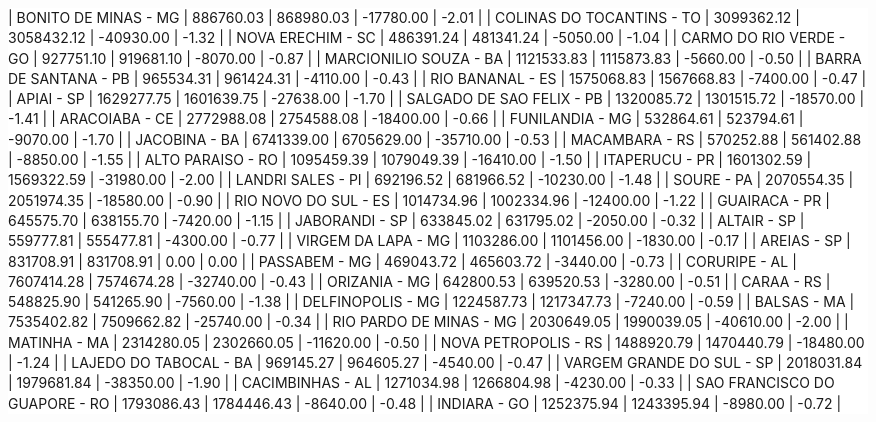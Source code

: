 | BONITO DE MINAS - MG | 886760.03 | 868980.03 | -17780.00 | -2.01 |
| COLINAS DO TOCANTINS - TO | 3099362.12 | 3058432.12 | -40930.00 | -1.32 |
| NOVA ERECHIM - SC | 486391.24 | 481341.24 | -5050.00 | -1.04 |
| CARMO DO RIO VERDE - GO | 927751.10 | 919681.10 | -8070.00 | -0.87 |
| MARCIONILIO SOUZA - BA | 1121533.83 | 1115873.83 | -5660.00 | -0.50 |
| BARRA DE SANTANA - PB | 965534.31 | 961424.31 | -4110.00 | -0.43 |
| RIO BANANAL - ES | 1575068.83 | 1567668.83 | -7400.00 | -0.47 |
| APIAI - SP | 1629277.75 | 1601639.75 | -27638.00 | -1.70 |
| SALGADO DE SAO FELIX - PB | 1320085.72 | 1301515.72 | -18570.00 | -1.41 |
| ARACOIABA - CE | 2772988.08 | 2754588.08 | -18400.00 | -0.66 |
| FUNILANDIA - MG | 532864.61 | 523794.61 | -9070.00 | -1.70 |
| JACOBINA - BA | 6741339.00 | 6705629.00 | -35710.00 | -0.53 |
| MACAMBARA - RS | 570252.88 | 561402.88 | -8850.00 | -1.55 |
| ALTO PARAISO - RO | 1095459.39 | 1079049.39 | -16410.00 | -1.50 |
| ITAPERUCU - PR | 1601302.59 | 1569322.59 | -31980.00 | -2.00 |
| LANDRI SALES - PI | 692196.52 | 681966.52 | -10230.00 | -1.48 |
| SOURE - PA | 2070554.35 | 2051974.35 | -18580.00 | -0.90 |
| RIO NOVO DO SUL - ES | 1014734.96 | 1002334.96 | -12400.00 | -1.22 |
| GUAIRACA - PR | 645575.70 | 638155.70 | -7420.00 | -1.15 |
| JABORANDI - SP | 633845.02 | 631795.02 | -2050.00 | -0.32 |
| ALTAIR - SP | 559777.81 | 555477.81 | -4300.00 | -0.77 |
| VIRGEM DA LAPA - MG | 1103286.00 | 1101456.00 | -1830.00 | -0.17 |
| AREIAS - SP | 831708.91 | 831708.91 | 0.00 | 0.00 |
| PASSABEM - MG | 469043.72 | 465603.72 | -3440.00 | -0.73 |
| CORURIPE - AL | 7607414.28 | 7574674.28 | -32740.00 | -0.43 |
| ORIZANIA - MG | 642800.53 | 639520.53 | -3280.00 | -0.51 |
| CARAA - RS | 548825.90 | 541265.90 | -7560.00 | -1.38 |
| DELFINOPOLIS - MG | 1224587.73 | 1217347.73 | -7240.00 | -0.59 |
| BALSAS - MA | 7535402.82 | 7509662.82 | -25740.00 | -0.34 |
| RIO PARDO DE MINAS - MG | 2030649.05 | 1990039.05 | -40610.00 | -2.00 |
| MATINHA - MA | 2314280.05 | 2302660.05 | -11620.00 | -0.50 |
| NOVA PETROPOLIS - RS | 1488920.79 | 1470440.79 | -18480.00 | -1.24 |
| LAJEDO DO TABOCAL - BA | 969145.27 | 964605.27 | -4540.00 | -0.47 |
| VARGEM GRANDE DO SUL - SP | 2018031.84 | 1979681.84 | -38350.00 | -1.90 |
| CACIMBINHAS - AL | 1271034.98 | 1266804.98 | -4230.00 | -0.33 |
| SAO FRANCISCO DO GUAPORE - RO | 1793086.43 | 1784446.43 | -8640.00 | -0.48 |
| INDIARA - GO | 1252375.94 | 1243395.94 | -8980.00 | -0.72 |
